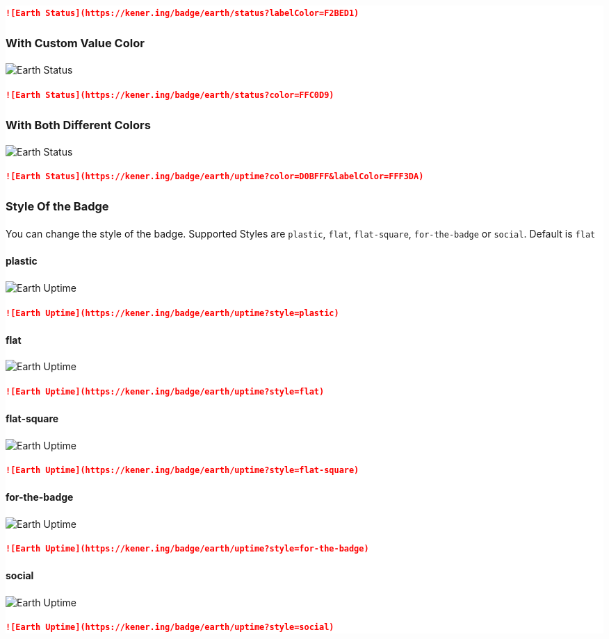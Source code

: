 ```md
![Earth Status](https://kener.ing/badge/earth/status?labelColor=F2BED1)
```

### With Custom Value Color

![Earth Status](https://kener.ing/badge/earth/status?color=FFC0D9)

```md
![Earth Status](https://kener.ing/badge/earth/status?color=FFC0D9)
```

### With Both Different Colors

![Earth Status](https://kener.ing/badge/earth/uptime?color=D0BFFF&labelColor=FFF3DA)

```md
![Earth Status](https://kener.ing/badge/earth/uptime?color=D0BFFF&labelColor=FFF3DA)
```

### Style Of the Badge

You can change the style of the badge. Supported Styles are `plastic`, `flat`, `flat-square`, `for-the-badge` or `social`. Default is `flat`

#### plastic

![Earth Uptime](https://kener.ing/badge/earth/uptime?style=plastic)

```md
![Earth Uptime](https://kener.ing/badge/earth/uptime?style=plastic)
```

#### flat

![Earth Uptime](https://kener.ing/badge/earth/uptime?style=flat)

```md
![Earth Uptime](https://kener.ing/badge/earth/uptime?style=flat)
```

#### flat-square

![Earth Uptime](https://kener.ing/badge/earth/uptime?style=flat-square)

```md
![Earth Uptime](https://kener.ing/badge/earth/uptime?style=flat-square)
```

#### for-the-badge

![Earth Uptime](https://kener.ing/badge/earth/uptime?style=for-the-badge)

```md
![Earth Uptime](https://kener.ing/badge/earth/uptime?style=for-the-badge)
```

#### social

![Earth Uptime](https://kener.ing/badge/earth/uptime?style=social)

```md
![Earth Uptime](https://kener.ing/badge/earth/uptime?style=social)
```
